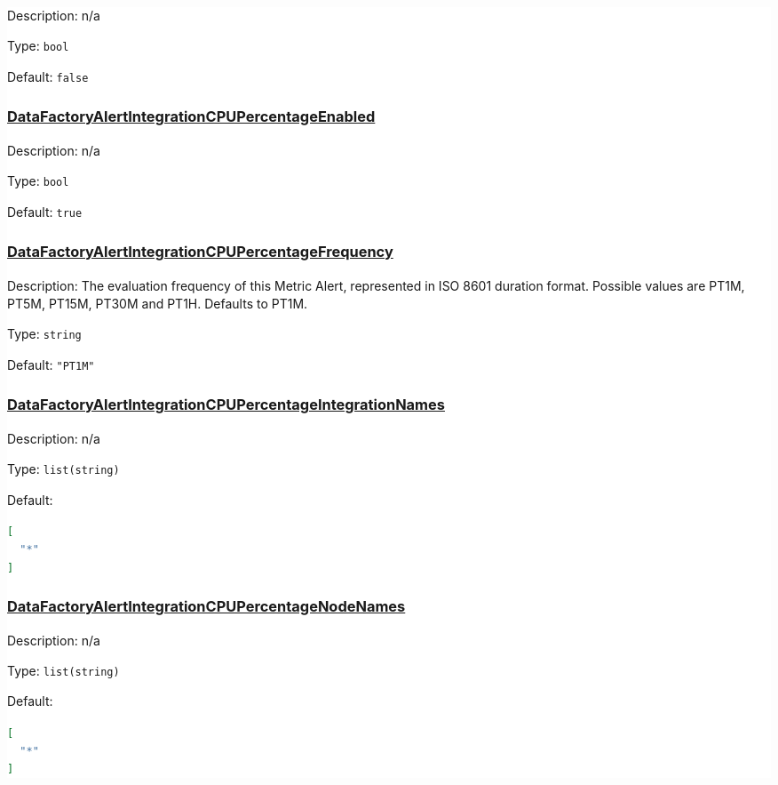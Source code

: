 Description: n/a

Type: `bool`

Default: `false`

### <a name="input_DataFactoryAlertIntegrationCPUPercentageEnabled"></a> [DataFactoryAlertIntegrationCPUPercentageEnabled](#input\_DataFactoryAlertIntegrationCPUPercentageEnabled)

Description: n/a

Type: `bool`

Default: `true`

### <a name="input_DataFactoryAlertIntegrationCPUPercentageFrequency"></a> [DataFactoryAlertIntegrationCPUPercentageFrequency](#input\_DataFactoryAlertIntegrationCPUPercentageFrequency)

Description: The evaluation frequency of this Metric Alert, represented in ISO 8601 duration format. Possible values are PT1M, PT5M, PT15M, PT30M and PT1H. Defaults to PT1M.

Type: `string`

Default: `"PT1M"`

### <a name="input_DataFactoryAlertIntegrationCPUPercentageIntegrationNames"></a> [DataFactoryAlertIntegrationCPUPercentageIntegrationNames](#input\_DataFactoryAlertIntegrationCPUPercentageIntegrationNames)

Description: n/a

Type: `list(string)`

Default:

```json
[
  "*"
]
```

### <a name="input_DataFactoryAlertIntegrationCPUPercentageNodeNames"></a> [DataFactoryAlertIntegrationCPUPercentageNodeNames](#input\_DataFactoryAlertIntegrationCPUPercentageNodeNames)

Description: n/a

Type: `list(string)`

Default:

```json
[
  "*"
]
```
